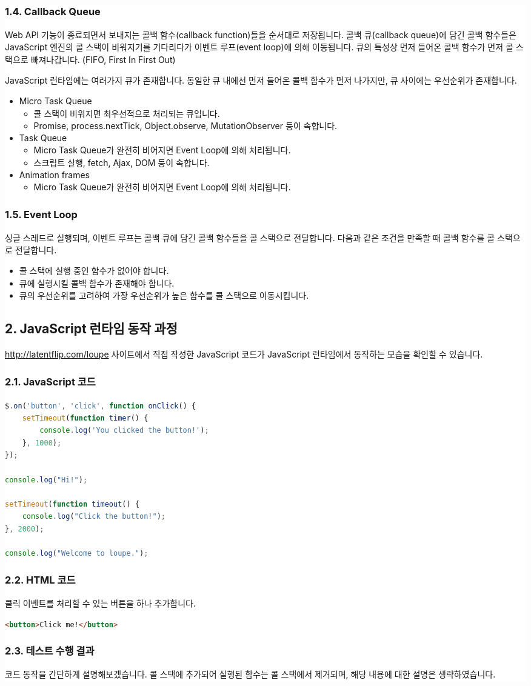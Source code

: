 ### 1.4. Callback Queue
Web API 기능이 종료되면서 보내지는 콜백 함수(callback function)들을 순서대로 저장됩니다. 
콜백 큐(callback queue)에 담긴 콜백 함수들은 JavaScript 엔진의 콜 스택이 비워지기를 기다리다가 이벤트 루프(event loop)에 의해 이동됩니다. 
큐의 특성상 먼저 들어온 콜백 함수가 먼저 콜 스택으로 빠져나갑니다. (FIFO, First In First Out)

JavaScript 런타임에는 여러가지 큐가 존재합니다. 
동일한 큐 내에선 먼저 들어온 콜백 함수가 먼저 나가지만, 큐 사이에는 우선순위가 존재합니다. 
- Micro Task Queue
    - 콜 스택이 비워지면 최우선적으로 처리되는 큐입니다.
    - Promise, process.nextTick, Object.observe, MutationObserver 등이 속합니다.
- Task Queue
    - Micro Task Queue가 완전히 비어지면 Event Loop에 의해 처리됩니다. 
    - 스크립트 실행, fetch, Ajax, DOM 등이 속합니다.
- Animation frames
    - Micro Task Queue가 완전히 비어지면 Event Loop에 의해 처리됩니다. 

### 1.5. Event Loop
싱글 스레드로 실행되며, 이벤트 루프는 콜백 큐에 담긴 콜백 함수들을 콜 스택으로 전달합니다. 
다음과 같은 조건을 만족할 때 콜백 함수를 콜 스택으로 전달합니다.
- 콜 스택에 실행 중인 함수가 없어야 합니다. 
- 큐에 실행시킬 콜백 함수가 존재해야 합니다.
- 큐의 우선순위를 고려하여 가장 우선순위가 높은 함수를 콜 스택으로 이동시킵니다. 

## 2. JavaScript 런타임 동작 과정
<http://latentflip.com/loupe> 사이트에서 직접 작성한 JavaScript 코드가 JavaScript 런타임에서 동작하는 모습을 확인할 수 있습니다. 

### 2.1. JavaScript 코드

```javascript
$.on('button', 'click', function onClick() {
    setTimeout(function timer() {
        console.log('You clicked the button!');    
    }, 1000);
});

console.log("Hi!");

setTimeout(function timeout() {
    console.log("Click the button!");
}, 2000);

console.log("Welcome to loupe.");
```

### 2.2. HTML 코드
클릭 이벤트를 처리할 수 있는 버튼을 하나 추가합니다.

```html
<button>Click me!</button>
```

### 2.3. 테스트 수행 결과
코드 동작을 간단하게 설명해보겠습니다. 
콜 스택에 추가되어 실행된 함수는 콜 스택에서 제거되며, 해당 내용에 대한 설명은 생략하였습니다.
